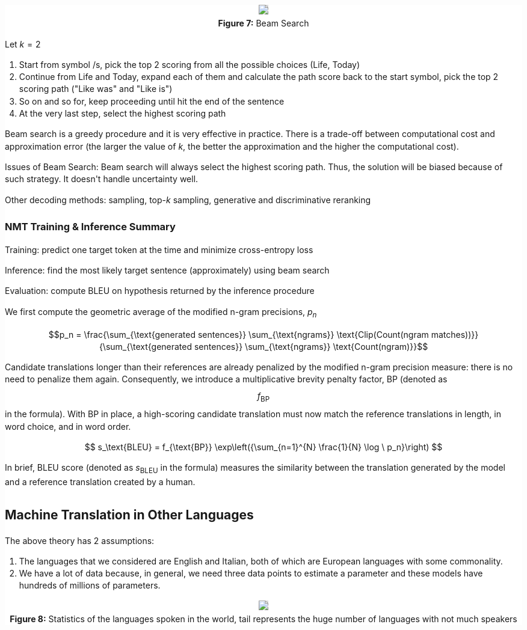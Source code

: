<center>
<img src="{{site.baseurl}}/images/week12/12-1/figure7.png" style="background-color:#DCDCDC;"><br>
<b>Figure 7:</b> Beam Search
</center>

Let $k = 2$
1. Start from symbol /s, pick the top 2 scoring from all the possible choices (Life, Today)
2. Continue from Life and Today, expand each of them and calculate the path score back to the start symbol, pick the top 2 scoring path ("Like was" and "Like is")
3. So on and so for, keep proceeding until hit the end of the sentence
4. At the very last step, select the highest scoring path

Beam search is a greedy procedure and it is very effective in practice. There is a trade-off between computational cost and approximation error (the larger the value of $k$, the better the approximation and the higher the computational cost).

Issues of Beam Search:
Beam search will always select the highest scoring path. Thus, the solution will be biased because of such strategy. It doesn't handle uncertainty well.

Other decoding methods: sampling, top-$k$ sampling, generative and discriminative reranking

### NMT Training & Inference Summary

Training: predict one target token at the time and minimize cross-entropy loss

Inference: find the most likely target sentence (approximately) using beam search

Evaluation: compute BLEU on hypothesis returned by the inference procedure

We first compute the geometric average of the modified n-gram precisions, $p_n$

$$p_n = \frac{\sum_{\text{generated sentences}} \sum_{\text{ngrams}} \text{Clip(Count(ngram matches))}}{\sum_{\text{generated sentences}} \sum_{\text{ngrams}} \text{Count(ngram)}}$$

Candidate translations longer than their references are already penalized by the modified n-gram precision measure: there is no need to penalize them again. Consequently, we introduce a multiplicative brevity penalty factor, BP (denoted as $$f_{\text{BP}}$$ in the formula). With BP in place, a high-scoring candidate translation must now match the reference translations in length, in word choice, and in word order.

$$ s_\text{BLEU} = f_{\text{BP}} \exp\left({\sum_{n=1}^{N} \frac{1}{N} \log \ p_n}\right) $$

In brief, BLEU score (denoted as $s_{\text{BLEU}}$ in the formula) measures the similarity between the translation generated by the model and a reference translation created by a human.


## Machine Translation in Other Languages

The above theory has 2 assumptions:
1. The languages that we considered are English and Italian, both of which are European languages with some commonality.
2. We have a lot of data because, in general, we need three data points to estimate a parameter and these models have hundreds of millions of parameters.

<center>
<img src="{{site.baseurl}}/images/week12/12-1/figure8.png" style="background-color:#DCDCDC;"><br>
<b>Figure 8:</b> Statistics of the languages spoken in the world, tail represents the huge number of languages with not much speakers
</center>
